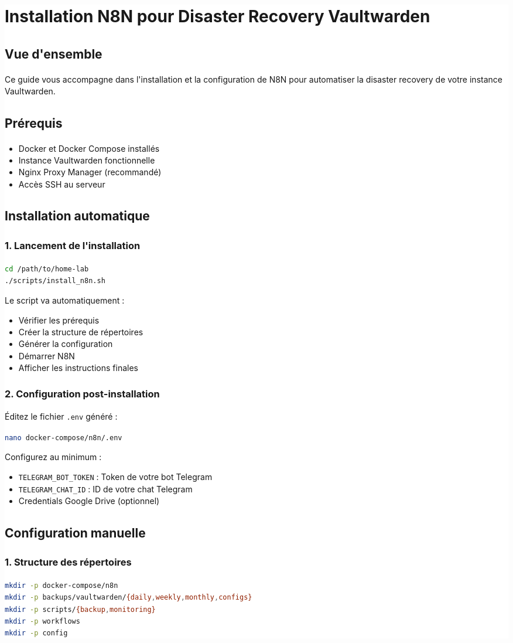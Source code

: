 # Installation N8N pour Disaster Recovery Vaultwarden

## Vue d'ensemble

Ce guide vous accompagne dans l'installation et la configuration de N8N pour automatiser la disaster recovery de votre instance Vaultwarden.

## Prérequis

- Docker et Docker Compose installés
- Instance Vaultwarden fonctionnelle
- Nginx Proxy Manager (recommandé)
- Accès SSH au serveur

## Installation automatique

### 1. Lancement de l'installation

```bash
cd /path/to/home-lab
./scripts/install_n8n.sh
```

Le script va automatiquement :
- Vérifier les prérequis
- Créer la structure de répertoires
- Générer la configuration
- Démarrer N8N
- Afficher les instructions finales

### 2. Configuration post-installation

Éditez le fichier `.env` généré :

```bash
nano docker-compose/n8n/.env
```

Configurez au minimum :
- `TELEGRAM_BOT_TOKEN` : Token de votre bot Telegram
- `TELEGRAM_CHAT_ID` : ID de votre chat Telegram
- Credentials Google Drive (optionnel)

## Configuration manuelle

### 1. Structure des répertoires

```bash
mkdir -p docker-compose/n8n
mkdir -p backups/vaultwarden/{daily,weekly,monthly,configs}
mkdir -p scripts/{backup,monitoring}
mkdir -p workflows
mkdir -p config
```
